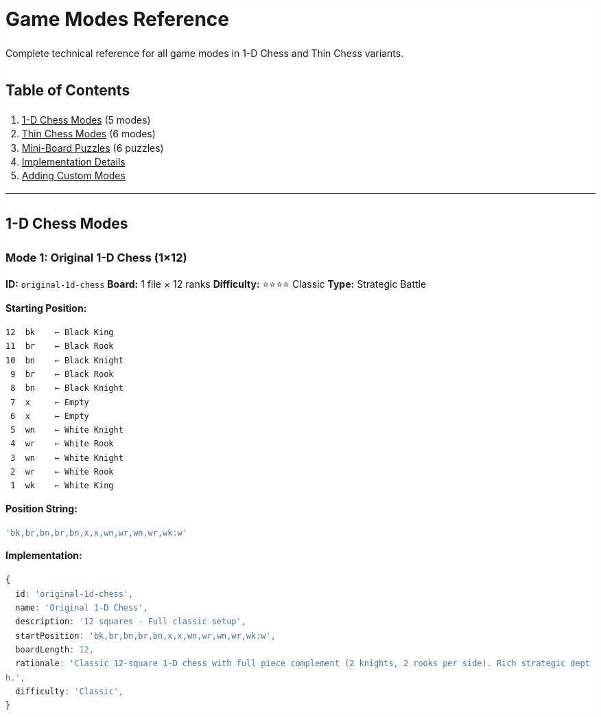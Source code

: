 # Game Modes Reference

Complete technical reference for all game modes in 1-D Chess and Thin Chess variants.

## Table of Contents
1. [1-D Chess Modes](#1-d-chess-modes) (5 modes)
2. [Thin Chess Modes](#thin-chess-modes) (6 modes)
3. [Mini-Board Puzzles](#mini-board-puzzles) (6 puzzles)
4. [Implementation Details](#implementation-details)
5. [Adding Custom Modes](#adding-custom-modes)

---

## 1-D Chess Modes

### Mode 1: Original 1-D Chess (1×12)

**ID:** `original-1d-chess`
**Board:** 1 file × 12 ranks
**Difficulty:** ⭐⭐⭐⭐ Classic
**Type:** Strategic Battle

**Starting Position:**
```
12  bk    ← Black King
11  br    ← Black Rook
10  bn    ← Black Knight
 9  br    ← Black Rook
 8  bn    ← Black Knight
 7  x     ← Empty
 6  x     ← Empty
 5  wn    ← White Knight
 4  wr    ← White Rook
 3  wn    ← White Knight
 2  wr    ← White Rook
 1  wk    ← White King
```

**Position String:**
```typescript
'bk,br,bn,br,bn,x,x,wn,wr,wn,wr,wk:w'
```

**Implementation:**
```typescript
{
  id: 'original-1d-chess',
  name: 'Original 1-D Chess',
  description: '12 squares - Full classic setup',
  startPosition: 'bk,br,bn,br,bn,x,x,wn,wr,wn,wr,wk:w',
  boardLength: 12,
  rationale: 'Classic 12-square 1-D chess with full piece complement (2 knights, 2 rooks per side). Rich strategic depth.',
  difficulty: 'Classic',
}
```
